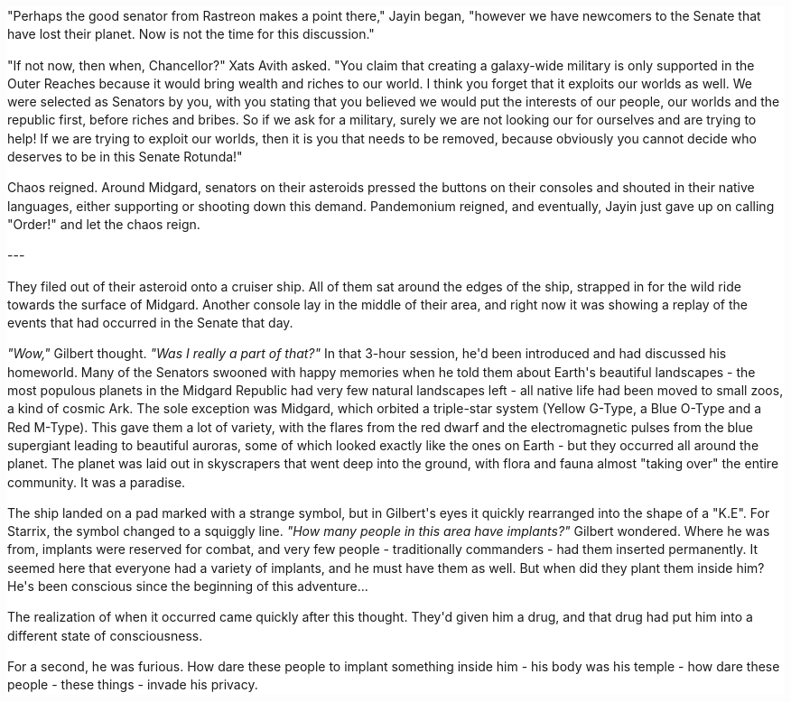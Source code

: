 

<p>"Perhaps the good senator from Rastreon makes a point there," Jayin began, "however we have newcomers to the Senate that have lost their planet. Now is not the time for this discussion."</p>



<p>"If not now, then when, Chancellor?" Xats Avith asked. "You claim that creating a galaxy-wide military is only supported in the Outer Reaches because it would bring wealth and riches to our world. I think you forget that it exploits our worlds as well. We were selected as Senators by you, with you stating that you believed we would put the interests of our people, our worlds and the republic first, before riches and bribes. So if we ask for a military, surely we are not looking our for ourselves and are trying to help! If we are trying to exploit our worlds, then it is you that needs to be removed, because obviously you cannot decide who deserves to be in this Senate Rotunda!"</p>



<p>Chaos reigned. Around Midgard, senators on their asteroids pressed the buttons on their consoles and shouted in their native languages, either supporting or shooting down this demand. Pandemonium reigned, and eventually, Jayin just gave up on calling "Order!" and let the chaos reign.</p>



<p>---</p>



<p>They filed out of their asteroid onto a cruiser ship. All of them sat around the edges of the ship, strapped in for the wild ride towards the surface of Midgard. Another console lay in the middle of their area, and right now it was showing a replay of the events that had occurred in the Senate that day.&nbsp;</p>



<p><em>"Wow,"&nbsp;</em>Gilbert thought.&nbsp;<em>"Was I really a part of that?"</em>&nbsp;In that 3-hour session, he'd been introduced and had discussed his homeworld. Many of the Senators swooned with happy memories when he told them about Earth's beautiful landscapes - the most populous planets in the Midgard Republic had very few natural landscapes left - all native life had been moved to small zoos, a kind of cosmic Ark. The sole exception was Midgard, which orbited a triple-star system (Yellow G-Type, a Blue O-Type and a Red M-Type). This gave them a lot of variety, with the flares from the red dwarf and the electromagnetic pulses from the blue supergiant leading to beautiful auroras, some of which looked exactly like the ones on Earth - but they occurred all around the planet. The planet was laid out in skyscrapers that went deep into the ground, with flora and fauna almost "taking over" the entire community. It was a paradise.</p>



<p>The ship landed on a pad marked with a strange symbol, but in Gilbert's eyes it quickly rearranged into the shape of a "K.E". For Starrix, the symbol changed to a squiggly line.&nbsp;<em>"How many people in this area have implants?"</em>&nbsp;Gilbert wondered. Where he was from, implants were reserved for combat, and very few people - traditionally commanders - had them inserted permanently. It seemed here that everyone had a variety of implants, and he must have them as well. But when did they plant them inside him? He's been conscious since the beginning of this adventure...</p>



<p>The realization of when it occurred came quickly after this thought. They'd given him a drug, and that drug had put him into a different state of consciousness.&nbsp;</p>



<p>For a second, he was furious. How dare these people to implant something inside him - his body was his temple - how dare these people - these things - invade his privacy.</p>
